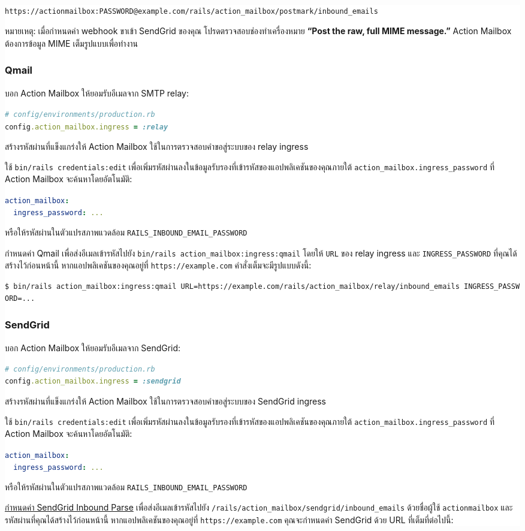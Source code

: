 ```
https://actionmailbox:PASSWORD@example.com/rails/action_mailbox/postmark/inbound_emails
```

หมายเหตุ: เมื่อกำหนดค่า webhook ขาเข้า SendGrid ของคุณ โปรดตรวจสอบช่องทำเครื่องหมาย **“Post the raw, full MIME message.”** Action Mailbox ต้องการข้อมูล MIME เต็มรูปแบบเพื่อทำงาน

### Qmail

บอก Action Mailbox ให้ยอมรับอีเมลจาก SMTP relay:

```ruby
# config/environments/production.rb
config.action_mailbox.ingress = :relay
```

สร้างรหัสผ่านที่แข็งแกร่งให้ Action Mailbox ใช้ในการตรวจสอบคำขอสู่ระบบของ relay ingress

ใช้ `bin/rails credentials:edit` เพื่อเพิ่มรหัสผ่านลงในข้อมูลรับรองที่เข้ารหัสของแอปพลิเคชันของคุณภายใต้ `action_mailbox.ingress_password` ที่ Action Mailbox จะค้นหาโดยอัตโนมัติ:

```yaml
action_mailbox:
  ingress_password: ...
```

หรือให้รหัสผ่านในตัวแปรสภาพแวดล้อม `RAILS_INBOUND_EMAIL_PASSWORD`

กำหนดค่า Qmail เพื่อส่งอีเมลเข้ารหัสไปยัง `bin/rails action_mailbox:ingress:qmail`
โดยให้ `URL` ของ relay ingress และ `INGRESS_PASSWORD` ที่คุณได้
สร้างไว้ก่อนหน้านี้ หากแอปพลิเคชันของคุณอยู่ที่ `https://example.com` คำสั่งเต็มจะมีรูปแบบดังนี้:

```bash
$ bin/rails action_mailbox:ingress:qmail URL=https://example.com/rails/action_mailbox/relay/inbound_emails INGRESS_PASSWORD=...
```

### SendGrid

บอก Action Mailbox ให้ยอมรับอีเมลจาก SendGrid:

```ruby
# config/environments/production.rb
config.action_mailbox.ingress = :sendgrid
```

สร้างรหัสผ่านที่แข็งแกร่งให้ Action Mailbox ใช้ในการตรวจสอบคำขอสู่ระบบของ SendGrid ingress

ใช้ `bin/rails credentials:edit` เพื่อเพิ่มรหัสผ่านลงในข้อมูลรับรองที่เข้ารหัสของแอปพลิเคชันของคุณภายใต้ `action_mailbox.ingress_password` ที่ Action Mailbox จะค้นหาโดยอัตโนมัติ:

```yaml
action_mailbox:
  ingress_password: ...
```

หรือให้รหัสผ่านในตัวแปรสภาพแวดล้อม `RAILS_INBOUND_EMAIL_PASSWORD`

[กำหนดค่า SendGrid Inbound Parse](https://sendgrid.com/docs/for-developers/parsing-email/setting-up-the-inbound-parse-webhook/)
เพื่อส่งอีเมลเข้ารหัสไปยัง `/rails/action_mailbox/sendgrid/inbound_emails` ด้วยชื่อผู้ใช้ `actionmailbox`
และรหัสผ่านที่คุณได้สร้างไว้ก่อนหน้านี้ หากแอปพลิเคชันของคุณอยู่ที่ `https://example.com`
คุณจะกำหนดค่า SendGrid ด้วย URL ที่เต็มที่ต่อไปนี้:
